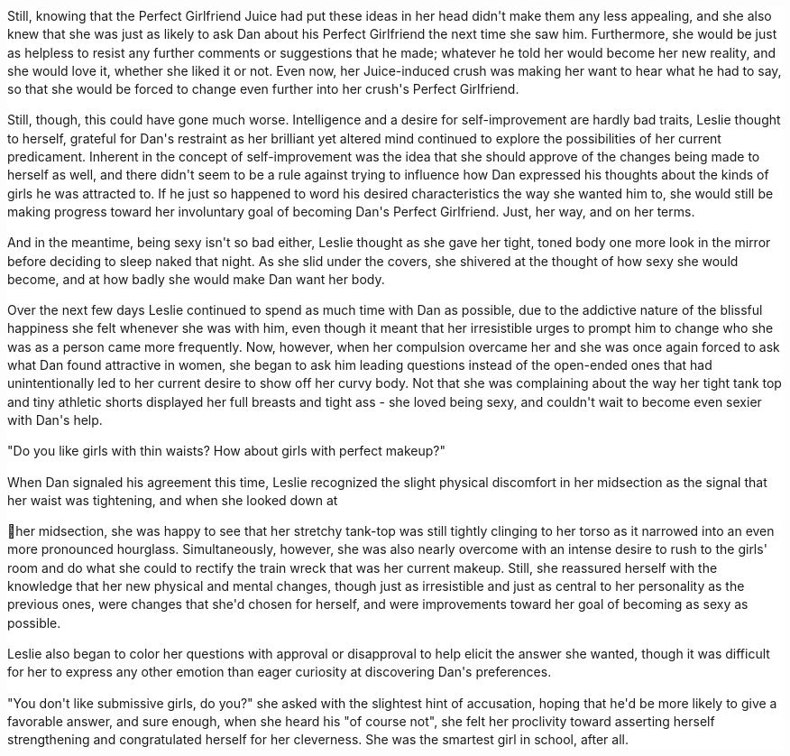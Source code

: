 Still, knowing that the Perfect Girlfriend Juice had put these ideas in her head didn't make 
them any less appealing, and she also knew that she was just as likely to ask Dan about his 
Perfect Girlfriend the next time she saw him. Furthermore, she would be just as helpless to 
resist any further comments or suggestions that he made; whatever he told her would 
become her new reality, and she would love it, whether she liked it or not. Even now, her 
Juice-induced crush was making her want to hear what he had to say, so that she would be 
forced to change even further into her crush's Perfect Girlfriend. 

Still, though, this could have gone much worse. Intelligence and a desire for self-improvement
are hardly bad traits, Leslie thought to herself, grateful for Dan's restraint as her brilliant yet 
altered mind continued to explore the possibilities of her current predicament. Inherent in the 
concept of self-improvement was the idea that she should approve of the changes being 
made to herself as well, and there didn't seem to be a rule against trying to influence how Dan
expressed his thoughts about the kinds of girls he was attracted to. If he just so happened to 
word his desired characteristics the way she wanted him to, she would still be making 
progress toward her involuntary goal of becoming Dan's Perfect Girlfriend. Just, her way, and 
on her terms.

And in the meantime, being sexy isn't so bad either, Leslie thought as she gave her tight, 
toned body one more look in the mirror before deciding to sleep naked that night. As she slid 
under the covers, she shivered at the thought of how sexy she would become, and at how 
badly she would make Dan want her body.

Over the next few days Leslie continued to spend as much time with Dan as possible, due to 
the addictive nature of the blissful happiness she felt whenever she was with him, even 
though it meant that her irresistible urges to prompt him to change who she was as a person 
came more frequently. Now, however, when her compulsion overcame her and she was once 
again forced to ask what Dan found attractive in women, she began to ask him leading 
questions instead of the open-ended ones that had unintentionally led to her current desire to 
show off her curvy body. Not that she was complaining about the way her tight tank top and 
tiny athletic shorts displayed her full breasts and tight ass - she loved being sexy, and couldn't
wait to become even sexier with Dan's help.

"Do you like girls with thin waists? How about girls with perfect makeup?"

When Dan signaled his agreement this time, Leslie recognized the slight physical discomfort 
in her midsection as the signal that her waist was tightening, and when she looked down at 

her midsection, she was happy to see that her stretchy tank-top was still tightly clinging to her 
torso as it narrowed into an even more pronounced hourglass. Simultaneously, however, she 
was also nearly overcome with an intense desire to rush to the girls' room and do what she 
could to rectify the train wreck that was her current makeup. Still, she reassured herself with 
the knowledge that her new physical and mental changes, though just as irresistible and just 
as central to her personality as the previous ones, were changes that she'd chosen for 
herself, and were improvements toward her goal of becoming as sexy as possible.

Leslie also began to color her questions with approval or disapproval to help elicit the answer 
she wanted, though it was difficult for her to express any other emotion than eager curiosity at
discovering Dan's preferences.

"You don't like submissive girls, do you?" she asked with the slightest hint of accusation, 
hoping that he'd be more likely to give a favorable answer, and sure enough, when she heard 
his "of course not", she felt her proclivity toward asserting herself strengthening and 
congratulated herself for her cleverness. She was the smartest girl in school, after all.
